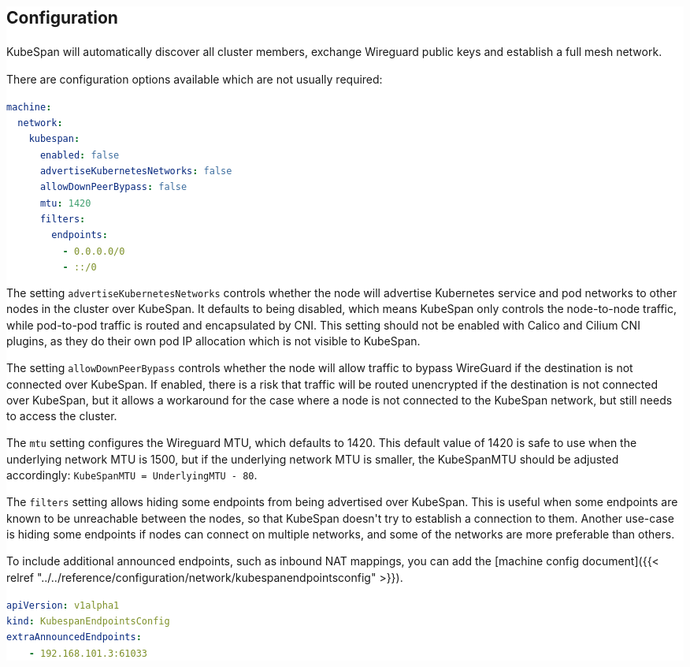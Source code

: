 ## Configuration

KubeSpan will automatically discover all cluster members, exchange Wireguard public keys and establish a full mesh network.

There are configuration options available which are not usually required:

```yaml
machine:
  network:
    kubespan:
      enabled: false
      advertiseKubernetesNetworks: false
      allowDownPeerBypass: false
      mtu: 1420
      filters:
        endpoints:
          - 0.0.0.0/0
          - ::/0
```

The setting `advertiseKubernetesNetworks` controls whether the node will advertise Kubernetes service and pod networks to other nodes in the cluster over KubeSpan.
It defaults to being disabled, which means KubeSpan only controls the node-to-node traffic, while pod-to-pod traffic is routed and encapsulated by CNI.
This setting should not be enabled with Calico and Cilium CNI plugins, as they do their own pod IP allocation which is not visible to KubeSpan.

The setting `allowDownPeerBypass` controls whether the node will allow traffic to bypass WireGuard if the destination is not connected over KubeSpan.
If enabled, there is a risk that traffic will be routed unencrypted if the destination is not connected over KubeSpan, but it allows a workaround
for the case where a node is not connected to the KubeSpan network, but still needs to access the cluster.

The `mtu` setting configures the Wireguard MTU, which defaults to 1420.
This default value of 1420 is safe to use when the underlying network MTU is 1500, but if the underlying network MTU is smaller, the KubeSpanMTU should be adjusted accordingly:
`KubeSpanMTU = UnderlyingMTU - 80`.

The `filters` setting allows hiding some endpoints from being advertised over KubeSpan.
This is useful when some endpoints are known to be unreachable between the nodes, so that KubeSpan doesn't try to establish a connection to them.
Another use-case is hiding some endpoints if nodes can connect on multiple networks, and some of the networks are more preferable than others.

To include additional announced endpoints, such as inbound NAT mappings, you can add the [machine config document]({{< relref "../../reference/configuration/network/kubespanendpointsconfig" >}}).

```yaml
apiVersion: v1alpha1
kind: KubespanEndpointsConfig
extraAnnouncedEndpoints:
    - 192.168.101.3:61033
```
